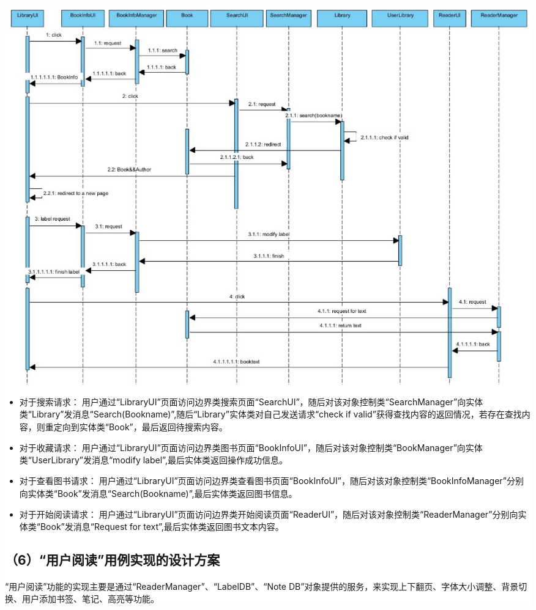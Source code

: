 ![Library_Sequence](img\Library_Sequence.jpg) 

- 对于搜索请求：
用户通过“LibraryUI”页面访问边界类搜索页面“SearchUI”，随后对该对象控制类“SearchManager”向实体类“Library”发消息“Search(Bookname)”,随后“Library”实体类对自己发送请求“check if valid”获得查找内容的返回情况，若存在查找内容，则重定向到实体类“Book”，最后返回待搜索内容。

- 对于收藏请求：
用户通过“LibraryUI”页面访问边界类图书页面“BookInfoUI”，随后对该对象控制类“BookManager”向实体类“UserLibrary”发消息“modify label”,最后实体类返回操作成功信息。

- 对于查看图书请求：
用户通过“LibraryUI”页面访问边界类查看图书页面“BookInfoUI”，随后对该对象控制类“BookInfoManager”分别向实体类“Book”发消息“Search(Bookname)”,最后实体类返回图书信息。

- 对于开始阅读请求：
用户通过“LibraryUI”页面访问边界类开始阅读页面“ReaderUI”，随后对该对象控制类“ReaderManager”分别向实体类“Book”发消息“Request for text”,最后实体类返回图书文本内容。

## （6）“用户阅读”用例实现的设计方案

“用户阅读”功能的实现主要是通过“ReaderManager”、“LabelDB”、“Note DB”对象提供的服务，来实现上下翻页、字体大小调整、背景切换、用户添加书签、笔记、高亮等功能。
